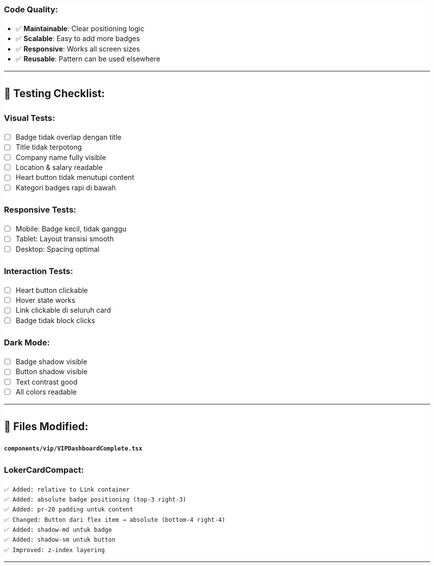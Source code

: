### Code Quality:
- ✅ **Maintainable**: Clear positioning logic
- ✅ **Scalable**: Easy to add more badges
- ✅ **Responsive**: Works all screen sizes
- ✅ **Reusable**: Pattern can be used elsewhere

---

## 🧪 Testing Checklist:

### Visual Tests:
- [ ] Badge tidak overlap dengan title
- [ ] Title tidak terpotong
- [ ] Company name fully visible
- [ ] Location & salary readable
- [ ] Heart button tidak menutupi content
- [ ] Kategori badges rapi di bawah

### Responsive Tests:
- [ ] Mobile: Badge kecil, tidak ganggu
- [ ] Tablet: Layout transisi smooth
- [ ] Desktop: Spacing optimal

### Interaction Tests:
- [ ] Heart button clickable
- [ ] Hover state works
- [ ] Link clickable di seluruh card
- [ ] Badge tidak block clicks

### Dark Mode:
- [ ] Badge shadow visible
- [ ] Button shadow visible
- [ ] Text contrast good
- [ ] All colors readable

---

## 📂 Files Modified:

**`components/vip/VIPDashboardComplete.tsx`**

### LokerCardCompact:
```tsx
✅ Added: relative to Link container
✅ Added: absolute badge positioning (top-3 right-3)
✅ Added: pr-20 padding untuk content
✅ Changed: Button dari flex item → absolute (bottom-4 right-4)
✅ Added: shadow-md untuk badge
✅ Added: shadow-sm untuk button
✅ Improved: z-index layering
```

---